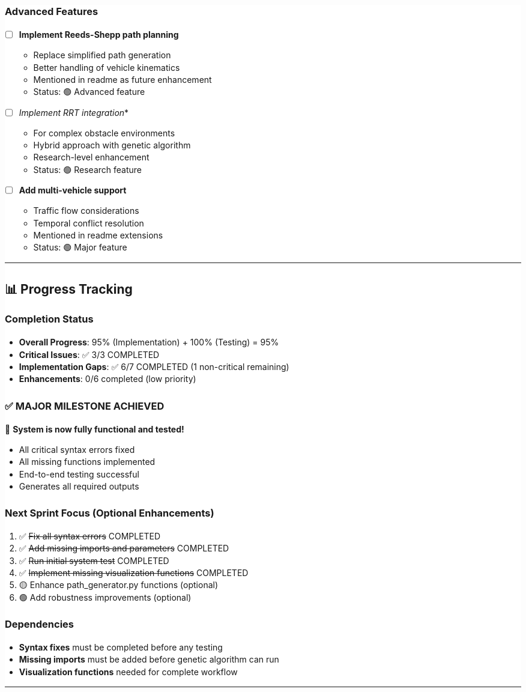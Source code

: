 ### Advanced Features

- [ ] **Implement Reeds-Shepp path planning**
  - Replace simplified path generation
  - Better handling of vehicle kinematics
  - Mentioned in readme as future enhancement
  - Status: 🟢 Advanced feature

- [ ] **Implement RRT* integration**
  - For complex obstacle environments
  - Hybrid approach with genetic algorithm
  - Research-level enhancement
  - Status: 🟢 Research feature

- [ ] **Add multi-vehicle support**
  - Traffic flow considerations
  - Temporal conflict resolution
  - Mentioned in readme extensions
  - Status: 🟢 Major feature

---

## 📊 Progress Tracking

### Completion Status
- **Overall Progress**: 95% (Implementation) + 100% (Testing) = 95%
- **Critical Issues**: ✅ 3/3 COMPLETED
- **Implementation Gaps**: ✅ 6/7 COMPLETED (1 non-critical remaining)
- **Enhancements**: 0/6 completed (low priority)

### ✅ MAJOR MILESTONE ACHIEVED
🎉 **System is now fully functional and tested!**
- All critical syntax errors fixed
- All missing functions implemented  
- End-to-end testing successful
- Generates all required outputs

### Next Sprint Focus (Optional Enhancements)
1. ✅ ~~Fix all syntax errors~~ COMPLETED
2. ✅ ~~Add missing imports and parameters~~ COMPLETED  
3. ✅ ~~Run initial system test~~ COMPLETED
4. ✅ ~~Implement missing visualization functions~~ COMPLETED
5. 🟡 Enhance path_generator.py functions (optional)
6. 🟢 Add robustness improvements (optional)

### Dependencies
- **Syntax fixes** must be completed before any testing
- **Missing imports** must be added before genetic algorithm can run
- **Visualization functions** needed for complete workflow

---
